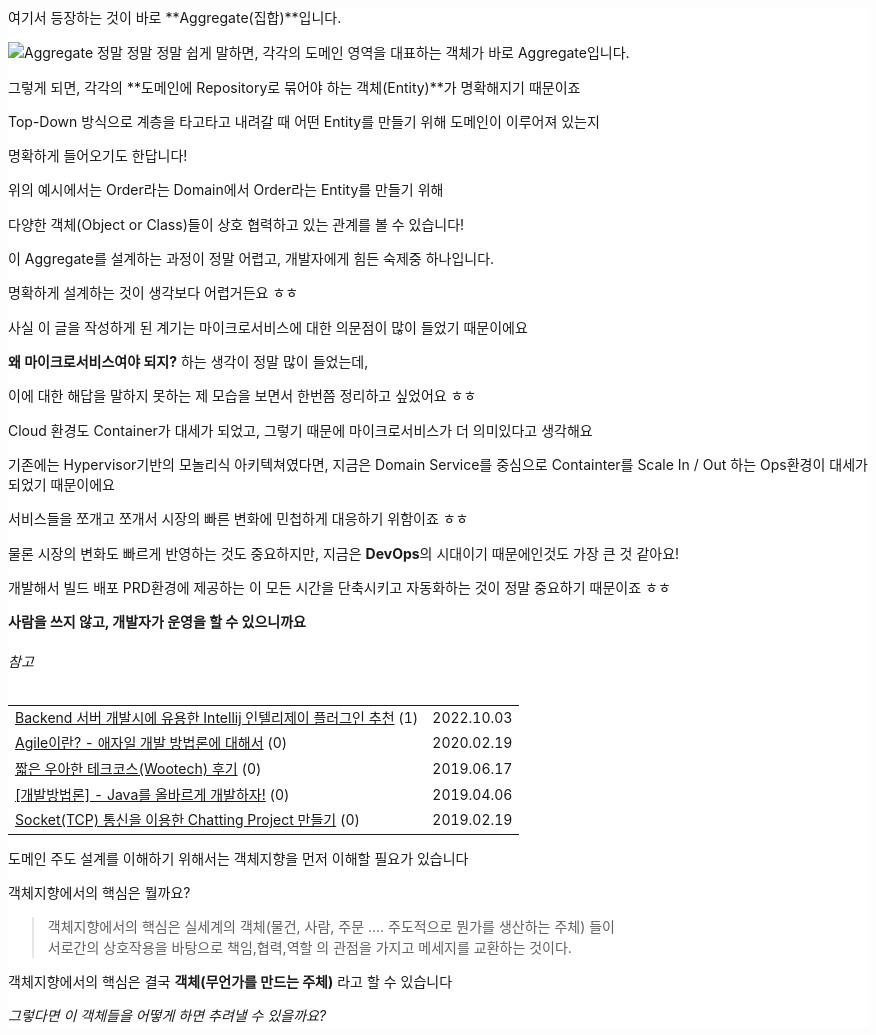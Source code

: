 여기서 등장하는 것이 바로 **Aggregate(집합)**입니다.

![](https://img1.daumcdn.net/thumb/R1280x0/?scode=mtistory2&fname=https%3A%2F%2Fblog.kakaocdn.net%2Fdn%2FMhHoE%2FbtqDvyZtluZ%2FgPBxMT0sJx8o4Fjpk2MxGK%2Fimg.png)Aggregate 
정말 정말 정말 쉽게 말하면, 각각의 도메인 영역을 대표하는 객체가 바로 Aggregate입니다.

그렇게 되면, 각각의 **도메인에 Repository로 묶어야 하는 객체(Entity)**가 명확해지기 때문이죠

Top-Down 방식으로 계층을 타고타고 내려갈 때 어떤 Entity를 만들기 위해 도메인이 이루어져 있는지

명확하게 들어오기도 한답니다!

위의 예시에서는 Order라는 Domain에서 Order라는 Entity를 만들기 위해

다양한 객체(Object or Class)들이 상호 협력하고 있는 관계를 볼 수 있습니다!

이 Aggregate를 설계하는 과정이 정말 어렵고, 개발자에게 힘든 숙제중 하나입니다.

명확하게 설계하는 것이 생각보다 어렵거든요 ㅎㅎ

사실 이 글을 작성하게 된 계기는 마이크로서비스에 대한 의문점이 많이 들었기 때문이에요

**왜 마이크로서비스여야 되지?** 하는 생각이 정말 많이 들었는데,

이에 대한 해답을 말하지 못하는 제 모습을 보면서 한번쯤 정리하고 싶었어요 ㅎㅎ

Cloud 환경도 Container가 대세가 되었고, 그렇기 때문에 마이크로서비스가 더 의미있다고 생각해요

기존에는 Hypervisor기반의 모놀리식 아키텍쳐였다면, 지금은 Domain Service를 중심으로 Containter를 Scale In / Out 하는 Ops환경이 대세가 되었기 때문이에요

서비스들을 쪼개고 쪼개서 시장의 빠른 변화에 민첩하게 대응하기 위함이죠 ㅎㅎ

물론 시장의 변화도 빠르게 반영하는 것도 중요하지만, 지금은 **DevOps**의 시대이기 때문에인것도 가장 큰 것 같아요!

개발해서 빌드 배포 PRD환경에 제공하는 이 모든 시간을 단축시키고 자동화하는 것이 정말 중요하기 때문이죠 ㅎㅎ

**사람을 쓰지 않고, 개발자가 운영을 할 수 있으니까요**

###### 참고

|  |  |
| --- | --- |
| [Backend 서버 개발시에 유용한 Intellij 인텔리제이 플러그인 추천](https://huisam.tistory.com/entry/intllij-plugins) (1) | 2022.10.03 |
| [Agile이란? - 애자일 개발 방법론에 대해서](https://huisam.tistory.com/entry/Agile) (0) | 2020.02.19 |
| [짧은 우아한 테크코스(Wootech) 후기](https://huisam.tistory.com/entry/Wootech) (0) | 2019.06.17 |
| [[개발방법론] - Java를 올바르게 개발하자!](https://huisam.tistory.com/entry/Java-Code-Convention) (0) | 2019.04.06 |
| [Socket(TCP) 통신을 이용한 Chatting Project 만들기](https://huisam.tistory.com/entry/SocketTCP-%ED%86%B5%EC%8B%A0%EC%9D%84-%EC%9D%B4%EC%9A%A9%ED%95%9C-Chatting-Project-%EB%A7%8C%EB%93%A4%EA%B8%B0) (0) | 2019.02.19 |

도메인 주도 설계를 이해하기 위해서는 객체지향을 먼저 이해할 필요가 있습니다

객체지향에서의 핵심은 뭘까요?

> 객체지향에서의 핵심은 실세계의 객체(물건, 사람, 주문 .... 주도적으로 뭔가를 생산하는 주체) 들이  
> 서로간의 상호작용을 바탕으로 책임,협력,역할 의 관점을 가지고 메세지를 교환하는 것이다.

객체지향에서의 핵심은 결국 **객체(무언가를 만드는 주체)** 라고 할 수 있습니다

*그렇다면 이 객체들을 어떻게 하면 추려낼 수 있을까요?*
